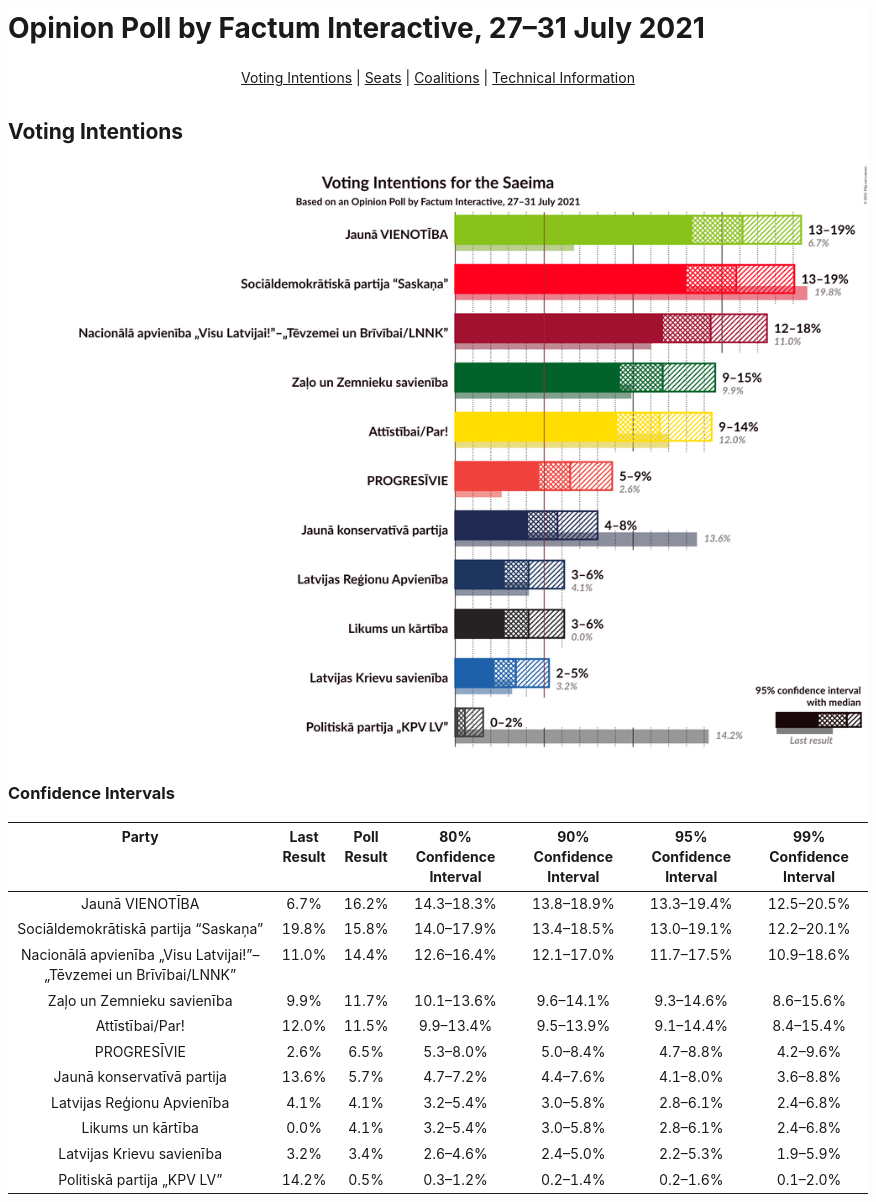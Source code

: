 # Opinion Poll by Factum Interactive, 27–31 July 2021

<p align="center"><a href="#voting-intentions">Voting Intentions</a> | <a href="#seats">Seats</a> | <a href="#coalitions">Coalitions</a> | <a href="#technical-information">Technical Information</a></p>

## Voting Intentions

![Graph with voting intentions not yet produced](2021-07-31-FactumInteractive.png "Voting Intentions")

### Confidence Intervals

| Party | Last Result | Poll Result | 80% Confidence Interval | 90% Confidence Interval | 95% Confidence Interval | 99% Confidence Interval |
|:-----:|:-----------:|:-----------:|:-----------------------:|:-----------------------:|:-----------------------:|:-----------------------:|
| Jaunā VIENOTĪBA | 6.7% | 16.2% | 14.3–18.3% |13.8–18.9% |13.3–19.4% |12.5–20.5% |
| Sociāldemokrātiskā partija “Saskaņa” | 19.8% | 15.8% | 14.0–17.9% |13.4–18.5% |13.0–19.1% |12.2–20.1% |
| Nacionālā apvienība „Visu Latvijai!”–„Tēvzemei un Brīvībai/LNNK” | 11.0% | 14.4% | 12.6–16.4% |12.1–17.0% |11.7–17.5% |10.9–18.6% |
| Zaļo un Zemnieku savienība | 9.9% | 11.7% | 10.1–13.6% |9.6–14.1% |9.3–14.6% |8.6–15.6% |
| Attīstībai/Par! | 12.0% | 11.5% | 9.9–13.4% |9.5–13.9% |9.1–14.4% |8.4–15.4% |
| PROGRESĪVIE | 2.6% | 6.5% | 5.3–8.0% |5.0–8.4% |4.7–8.8% |4.2–9.6% |
| Jaunā konservatīvā partija | 13.6% | 5.7% | 4.7–7.2% |4.4–7.6% |4.1–8.0% |3.6–8.8% |
| Latvijas Reģionu Apvienība | 4.1% | 4.1% | 3.2–5.4% |3.0–5.8% |2.8–6.1% |2.4–6.8% |
| Likums un kārtība | 0.0% | 4.1% | 3.2–5.4% |3.0–5.8% |2.8–6.1% |2.4–6.8% |
| Latvijas Krievu savienība | 3.2% | 3.4% | 2.6–4.6% |2.4–5.0% |2.2–5.3% |1.9–5.9% |
| Politiskā partija „KPV LV” | 14.2% | 0.5% | 0.3–1.2% |0.2–1.4% |0.2–1.6% |0.1–2.0% |